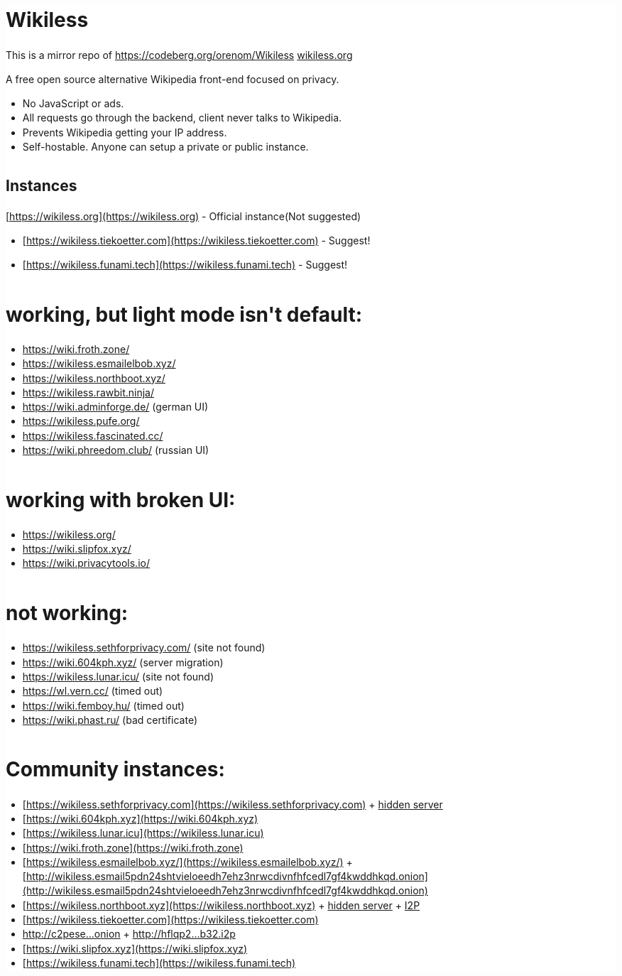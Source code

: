# Wikiless
This is a mirror repo of https://codeberg.org/orenom/Wikiless
[wikiless.org](https://wikiless.org)

A free open source alternative Wikipedia front-end focused on privacy.

* No JavaScript or ads.
* All requests go through the backend, client never talks to Wikipedia.
* Prevents Wikipedia getting your IP address.
* Self-hostable. Anyone can setup a private or public instance.

## Instances

[https://wikiless.org](https://wikiless.org) - Official instance(Not suggested)

- [https://wikiless.tiekoetter.com](https://wikiless.tiekoetter.com) - Suggest!

- [https://wikiless.funami.tech](https://wikiless.funami.tech) - Suggest!
# working, but light mode isn't default:

 - https://wiki.froth.zone/
 - https://wikiless.esmailelbob.xyz/
 - https://wikiless.northboot.xyz/
 - https://wikiless.rawbit.ninja/
 - https://wiki.adminforge.de/ (german UI)
 - https://wikiless.pufe.org/
 - https://wikiless.fascinated.cc/
 - https://wiki.phreedom.club/ (russian UI)

# working with broken UI:

 - https://wikiless.org/
 - https://wiki.slipfox.xyz/
 - https://wiki.privacytools.io/

# not working:

 - https://wikiless.sethforprivacy.com/ (site not found)
 - https://wiki.604kph.xyz/ (server migration)
 - https://wikiless.lunar.icu/ (site not found)
 - https://wl.vern.cc/ (timed out)
 - https://wiki.femboy.hu/ (timed out)
 - https://wiki.phast.ru/ (bad certificate)

# Community instances:
  - [https://wikiless.sethforprivacy.com](https://wikiless.sethforprivacy.com) + [hidden server](http://dj2tbh2nqfxyfmvq33cjmhuw7nb6am7thzd3zsjvizeqf374fixbrxyd.onion)
  - [https://wiki.604kph.xyz](https://wiki.604kph.xyz)
  - [https://wikiless.lunar.icu](https://wikiless.lunar.icu)
  - [https://wiki.froth.zone](https://wiki.froth.zone)
  - [https://wikiless.esmailelbob.xyz/](https://wikiless.esmailelbob.xyz/) + [http://wikiless.esmail5pdn24shtvieloeedh7ehz3nrwcdivnfhfcedl7gf4kwddhkqd.onion](http://wikiless.esmail5pdn24shtvieloeedh7ehz3nrwcdivnfhfcedl7gf4kwddhkqd.onion)
  - [https://wikiless.northboot.xyz](https://wikiless.northboot.xyz) + [hidden server](http://ybgg2evrcdz37y2qes23ff3wjqjdn33tthgoagi76vhxytu4mpxiz5qd.onion) + [I2P](http://wikiless.i2p)
  - [https://wikiless.tiekoetter.com](https://wikiless.tiekoetter.com)
  - [http://c2pese...onion](http://c2pesewpalbi6lbfc5hf53q4g3ovnxe4s7tfa6k2aqkf7jd7a7dlz5ad.onion) + [http://hflqp2...b32.i2p](http://hflqp2ejxygpj6cdwo3ogfieqmxw3b56w7dblt7bor2ltwk6kcfa.b32.i2p)
  - [https://wiki.slipfox.xyz](https://wiki.slipfox.xyz)
  - [https://wikiless.funami.tech](https://wikiless.funami.tech)